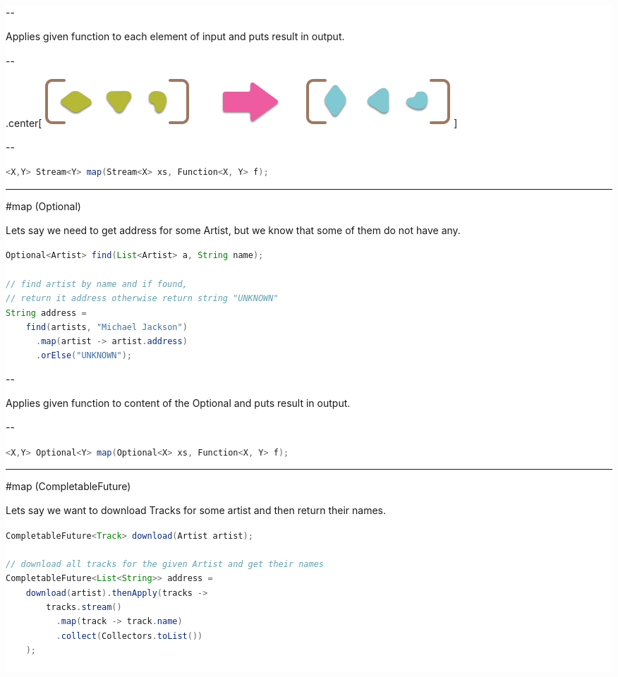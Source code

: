 --

Applies given function to each element of input and puts result in output.

--

.center[
  ![:scale 80%](images/map.png)
]

--

```Java
<X,Y> Stream<Y> map(Stream<X> xs, Function<X, Y> f);
```

---
#map (Optional)

Lets say we need to get address for some Artist, but we know that some of them do not have any.
```Java
Optional<Artist> find(List<Artist> a, String name);

// find artist by name and if found, 
// return it address otherwise return string "UNKNOWN"
String address = 
    find(artists, "Michael Jackson")
      .map(artist -> artist.address)
      .orElse("UNKNOWN");
```  
--

Applies given function to content of the Optional and puts result in output.

--
```Java
<X,Y> Optional<Y> map(Optional<X> xs, Function<X, Y> f);
```

---
#map (CompletableFuture)

Lets say we want to download Tracks for some artist and then return their names.
```Java
CompletableFuture<Track> download(Artist artist);

// download all tracks for the given Artist and get their names
CompletableFuture<List<String>> address = 
    download(artist).thenApply(tracks -> 
        tracks.stream()
          .map(track -> track.name)
          .collect(Collectors.toList())
    );
  
```
